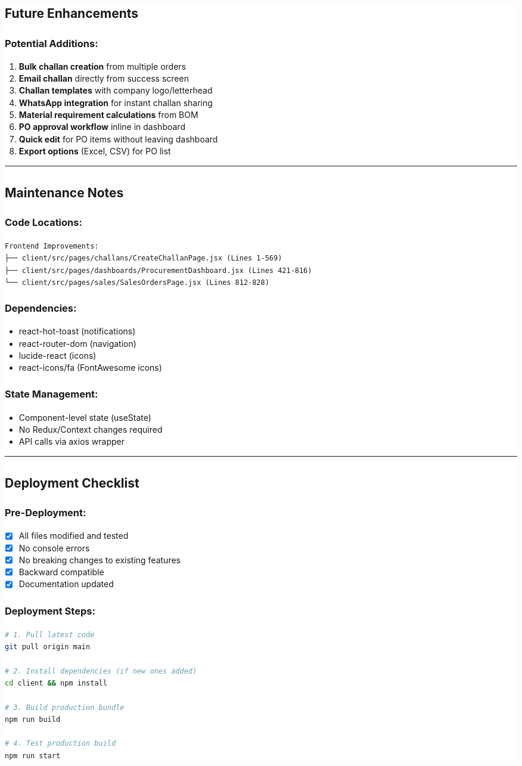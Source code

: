 
## Future Enhancements

### Potential Additions:
1. **Bulk challan creation** from multiple orders
2. **Email challan** directly from success screen
3. **Challan templates** with company logo/letterhead
4. **WhatsApp integration** for instant challan sharing
5. **Material requirement calculations** from BOM
6. **PO approval workflow** inline in dashboard
7. **Quick edit** for PO items without leaving dashboard
8. **Export options** (Excel, CSV) for PO list

---

## Maintenance Notes

### Code Locations:
```
Frontend Improvements:
├── client/src/pages/challans/CreateChallanPage.jsx (Lines 1-569)
├── client/src/pages/dashboards/ProcurementDashboard.jsx (Lines 421-816)
└── client/src/pages/sales/SalesOrdersPage.jsx (Lines 812-828)
```

### Dependencies:
- react-hot-toast (notifications)
- react-router-dom (navigation)
- lucide-react (icons)
- react-icons/fa (FontAwesome icons)

### State Management:
- Component-level state (useState)
- No Redux/Context changes required
- API calls via axios wrapper

---

## Deployment Checklist

### Pre-Deployment:
- [x] All files modified and tested
- [x] No console errors
- [x] No breaking changes to existing features
- [x] Backward compatible
- [x] Documentation updated

### Deployment Steps:
```bash
# 1. Pull latest code
git pull origin main

# 2. Install dependencies (if new ones added)
cd client && npm install

# 3. Build production bundle
npm run build

# 4. Test production build
npm run start

```
